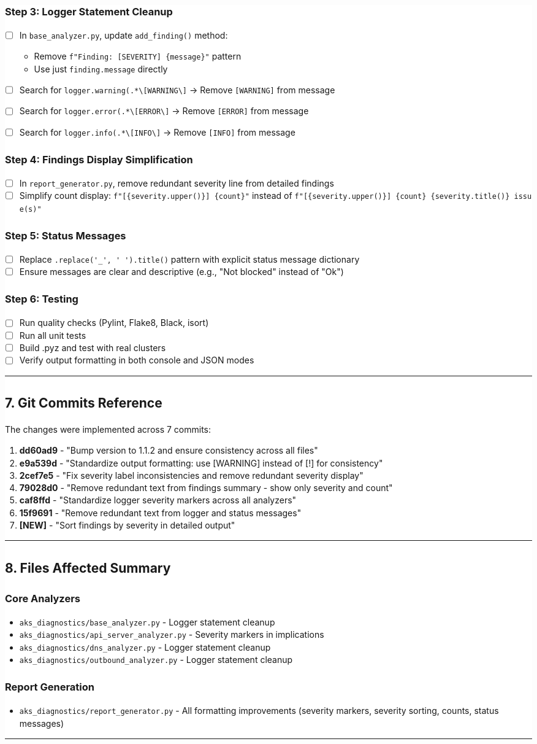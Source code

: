 ### Step 3: Logger Statement Cleanup
- [ ] In `base_analyzer.py`, update `add_finding()` method:
  - Remove `f"Finding: [SEVERITY] {message}"` pattern
  - Use just `finding.message` directly
  
- [ ] Search for `logger.warning(.*\[WARNING\]` → Remove `[WARNING]` from message
- [ ] Search for `logger.error(.*\[ERROR\]` → Remove `[ERROR]` from message  
- [ ] Search for `logger.info(.*\[INFO\]` → Remove `[INFO]` from message

### Step 4: Findings Display Simplification
- [ ] In `report_generator.py`, remove redundant severity line from detailed findings
- [ ] Simplify count display: `f"[{severity.upper()}] {count}"` instead of `f"[{severity.upper()}] {count} {severity.title()} issue(s)"`

### Step 5: Status Messages
- [ ] Replace `.replace('_', ' ').title()` pattern with explicit status message dictionary
- [ ] Ensure messages are clear and descriptive (e.g., "Not blocked" instead of "Ok")

### Step 6: Testing
- [ ] Run quality checks (Pylint, Flake8, Black, isort)
- [ ] Run all unit tests
- [ ] Build .pyz and test with real clusters
- [ ] Verify output formatting in both console and JSON modes

---

## 7. Git Commits Reference

The changes were implemented across 7 commits:

1. **dd60ad9** - "Bump version to 1.1.2 and ensure consistency across all files"
2. **e9a539d** - "Standardize output formatting: use [WARNING] instead of [!] for consistency"
3. **2cef7e5** - "Fix severity label inconsistencies and remove redundant severity display"
4. **79028d0** - "Remove redundant text from findings summary - show only severity and count"
5. **caf8ffd** - "Standardize logger severity markers across all analyzers"
6. **15f9691** - "Remove redundant text from logger and status messages"
7. **[NEW]** - "Sort findings by severity in detailed output"

---

## 8. Files Affected Summary

### Core Analyzers
- `aks_diagnostics/base_analyzer.py` - Logger statement cleanup
- `aks_diagnostics/api_server_analyzer.py` - Severity markers in implications
- `aks_diagnostics/dns_analyzer.py` - Logger statement cleanup
- `aks_diagnostics/outbound_analyzer.py` - Logger statement cleanup

### Report Generation
- `aks_diagnostics/report_generator.py` - All formatting improvements (severity markers, severity sorting, counts, status messages)

---